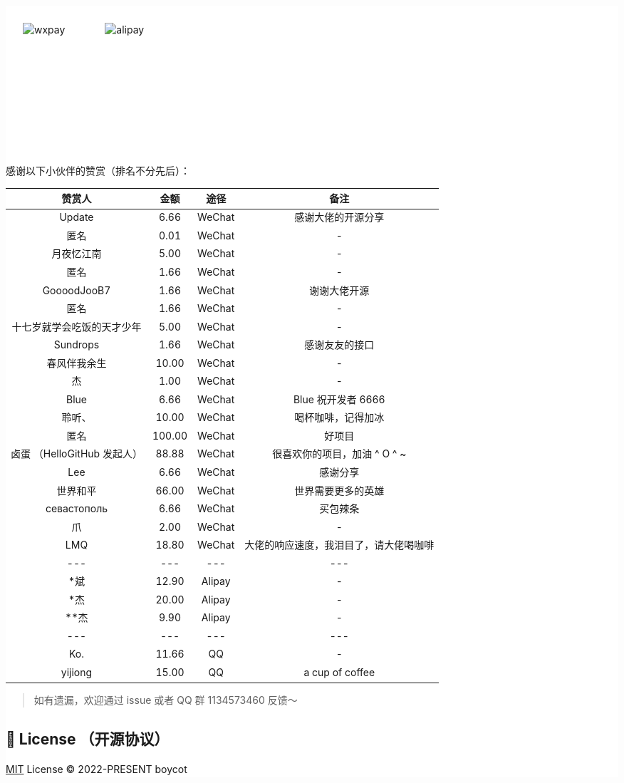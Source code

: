 <div id='readme-reward' style="display: flex; gap: 8px; flex-wrap: wrap; width: 100%">
  <img src="https://s2.loli.net/2022/11/16/X2kFMdaxvSc1V5P.jpg" alt="wxpay" height="160px"style="margin: 24px;"/>
  <img src="https://s2.loli.net/2022/11/16/vZ4xkCopKRmIFVX.jpg" alt="alipay" height="160px" style="margin:24px;"/>
</div>

感谢以下小伙伴的赞赏（排名不分先后）：


|           赞赏人            |  金额  |  途径  |                  备注                  |
| :-------------------------: | :----: | :----: | :------------------------------------: |
|           Update            |  6.66  | WeChat |           感谢大佬的开源分享           |
|            匿名             |  0.01  | WeChat |                   -                    |
|         月夜忆江南          |  5.00  | WeChat |                   -                    |
|            匿名             |  1.66  | WeChat |                   -                    |
|         GoooodJooB7         |  1.66  | WeChat |              谢谢大佬开源              |
|            匿名             |  1.66  | WeChat |                   -                    |
| 十七岁就学会吃饭的天才少年  |  5.00  | WeChat |                   -                    |
|          Sundrops           |  1.66  | WeChat |             感谢友友的接口             |
|        春风伴我余生         | 10.00  | WeChat |                   -                    |
|             杰              |  1.00  | WeChat |                   -                    |
|            Blue             |  6.66  | WeChat |           Blue 祝开发者 6666           |
|           聆听、            | 10.00  | WeChat |           喝杯咖啡，记得加冰           |
|            匿名             | 100.00 | WeChat |                 好项目                 |
| 卤蛋 （HelloGitHub 发起人） | 88.88  | WeChat |      很喜欢你的项目，加油 ^ O ^ ~      |
|             Lee             |  6.66  | WeChat |                感谢分享                |
|          世界和平           | 66.00  | WeChat |           世界需要更多的英雄           |
|         севастополь         |  6.66  | WeChat |                买包辣条                |
|             爪              |  2.00  | WeChat |                   -                    |
|             LMQ             | 18.80  | WeChat | 大佬的响应速度，我泪目了，请大佬喝咖啡 |
|             ---             |  ---   |  ---   |                  ---                   |
|             *斌             | 12.90  | Alipay |                   -                    |
|             *杰             | 20.00  | Alipay |                   -                    |
|            **杰             |  9.90  | Alipay |                   -                    |
|             ---             |  ---   |  ---   |                  ---                   |
|             Ko.             | 11.66  |   QQ   |                   -                    |
|           yijiong           | 15.00  |   QQ   |            a cup of coffee             |

> 如有遗漏，欢迎通过 issue 或者 QQ 群 1134573460 反馈～

## 🪪 License （开源协议）

[MIT](license) License © 2022-PRESENT boycot

